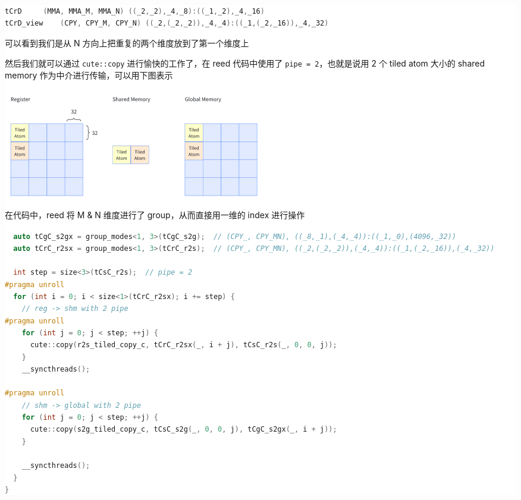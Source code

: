    ```c++
   tCrD		(MMA, MMA_M, MMA_N) ((_2,_2),_4,_8):((_1,_2),_4,_16)
   tCrD_view	(CPY, CPY_M, CPY_N) ((_2,(_2,_2)),_4,_4):((_1,(_2,_16)),_4,_32)
   ```

   可以看到我们是从 N 方向上把重复的两个维度放到了第一个维度上

   然后我们就可以通过 `cute::copy` 进行愉快的工作了，在 reed 代码中使用了 `pipe = 2`，也就是说用 2 个 tiled atom 大小的 shared memory 作为中介进行传输，可以用下图表示

   <img src="CUDA Programming 8.1/image-20250525154947246.png" alt="image-20250525154947246" style="zoom:50%;" />

   在代码中，reed 将 M & N 维度进行了 group，从而直接用一维的 index 进行操作

   ```c++
     auto tCgC_s2gx = group_modes<1, 3>(tCgC_s2g);  // (CPY_, CPY_MN), ((_8,_1),(_4,_4)):((_1,_0),(4096,_32))
     auto tCrC_r2sx = group_modes<1, 3>(tCrC_r2s);  // (CPY_, CPY_MN), ((_2,(_2,_2)),(_4,_4)):((_1,(_2,_16)),(_4,_32))
   
     int step = size<3>(tCsC_r2s);  // pipe = 2
   #pragma unroll
     for (int i = 0; i < size<1>(tCrC_r2sx); i += step) {
       // reg -> shm with 2 pipe
   #pragma unroll
       for (int j = 0; j < step; ++j) {
         cute::copy(r2s_tiled_copy_c, tCrC_r2sx(_, i + j), tCsC_r2s(_, 0, 0, j));
       }
       __syncthreads();
   
   #pragma unroll
       // shm -> global with 2 pipe
       for (int j = 0; j < step; ++j) {
         cute::copy(s2g_tiled_copy_c, tCsC_s2g(_, 0, 0, j), tCgC_s2gx(_, i + j));
       }
   
       __syncthreads();
     }
   }
   ```
